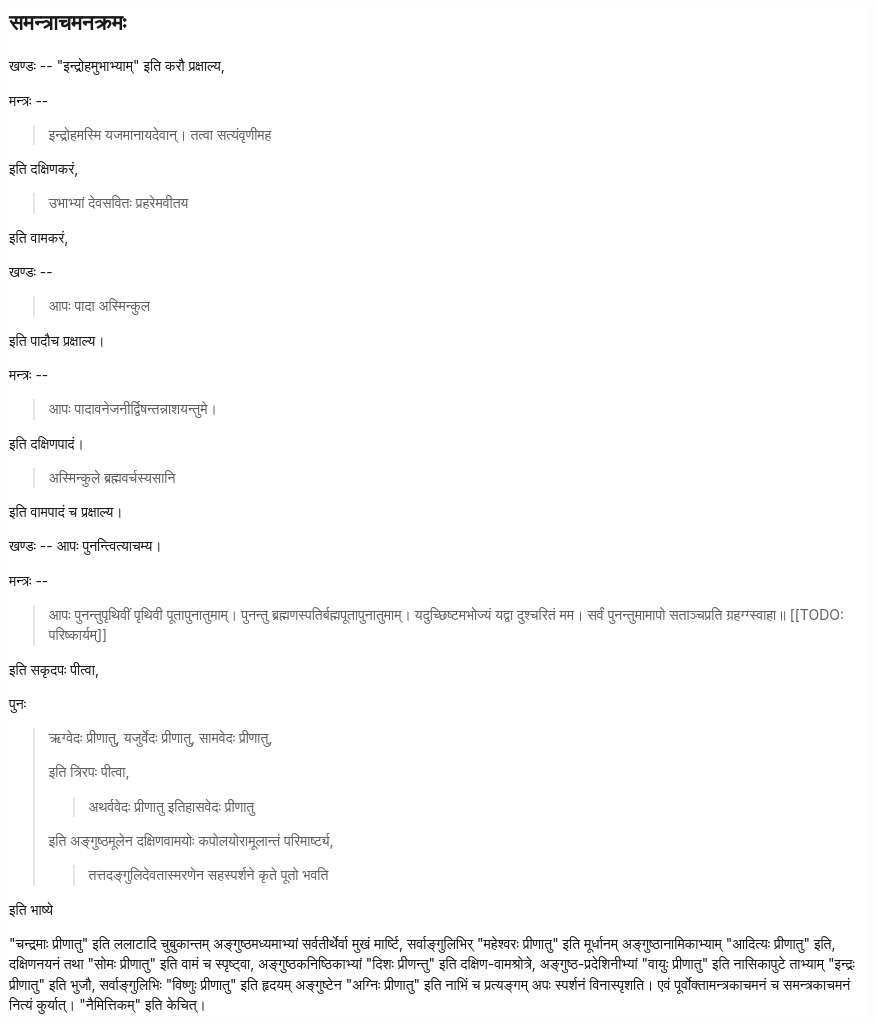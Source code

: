 ## समन्त्राचमनक्रमः 

खण्डः -- "इन्द्रोहमुभाभ्याम्" इति करौ प्रक्षाल्य, 

मन्त्रः -- 

> इन्द्रोहमस्मि यजमानायदेवान्। तत्वा सत्यंवृणीमह 

इति दक्षिणकरं, 

> उभाभ्यां देवसवितः प्रहरेमवीतय 

इति वामकरं, 

खण्डः -- 

> आपः पादा अस्मिन्कुल 

इति पादौच प्रक्षाल्य।  

मन्त्रः -- 

> आपः पादावनेजनीर्द्विषन्तन्नाशयन्तुमे। 

इति दक्षिणपादं। 

> अस्मिन्कुले ब्रह्मवर्चस्यसानि 

इति वामपादं च प्रक्षाल्य। 

खण्डः -- आपः पुनन्त्वित्याचम्य। 

मन्त्रः -- 

> आपः पुनन्तुपृथिवीं पृथिवी पूतापुनातुमाम्। पुनन्तु ब्रह्मणस्पतिर्बह्मपूतापुनातुमाम्। यदुच्छिष्टमभोज्यं यद्वा दुश्चरितं मम। सर्वं पुनन्तुमामापो सताञ्चप्रति ग्रहग्ग्स्वाहा॥ 
[[TODO: परिष्कार्यम्]]

इति सकृदपः पीत्वा, 

पुनः 

> ऋग्वेदः प्रीणातु, यजुर्वेदः प्रीणातु, सामवेदः प्रीणातु, 
>
> इति त्रिरपः पीत्वा, 
>
>> अथर्ववेदः प्रीणातु इतिहासवेदः प्रीणातु 
>
> इति अङ्गुष्ठमूलेन दक्षिणवामयोः कपोलयोरामूलान्तं परिमार्ष्ट्य, 
>
>> तत्तदङ्गुलिदेवतास्मरणेन सहस्पर्शने कृते पूतो भवति 

इति भाष्ये 

"चन्द्रमाः प्रीणातु" इति ललाटादि चुबुकान्तम् अङ्गुष्ठमध्यमाभ्यां सर्वतीर्थेर्वा मुखं मार्ष्टि, सर्वाङ्गुलिभिर् "महेश्वरः प्रीणातु" इति मूर्धानम् अङ्गुष्ठानामिकाभ्याम् "आदित्यः प्रीणातु" इति, दक्षिणनयनं तथा "सोमः प्रीणातु" इति वामं च स्पृष्ट्वा, अङ्गुष्ठकनिष्ठिकाभ्यां "दिशः प्रीणन्तु" इति दक्षिण-वामश्रोत्रे, अङ्गुष्ठ-प्रदेशिनीभ्यां "वायुः प्रीणातु" इति नासिकापुटे ताभ्याम् "इन्द्रः प्रीणातु" इति भुजौ, सर्वाङ्गुलिभिः "विष्णुः प्रीणातु" इति हृदयम् अङ्गुष्टेन "अग्निः प्रीणातु" इति नाभिं च प्रत्यङ्गम् अपः स्पर्शनं विनास्पृशति। एवं पूर्वोक्तामन्त्रकाचमनं च समन्त्रकाचमनं नित्यं कुर्यात्। "नैमित्तिकम्" इति केचित्।

